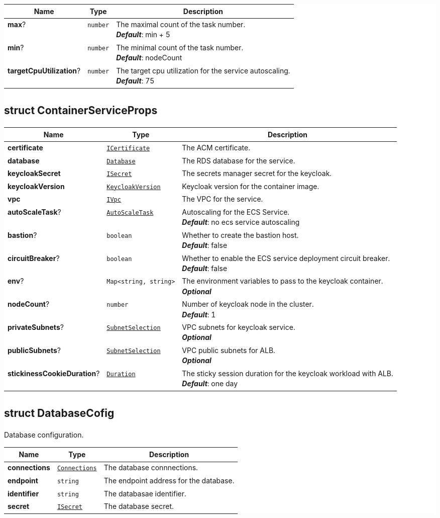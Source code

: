 
Name | Type | Description 
-----|------|-------------
**max**? | <code>number</code> | The maximal count of the task number.<br/>__*Default*__: min + 5
**min**? | <code>number</code> | The minimal count of the task number.<br/>__*Default*__: nodeCount
**targetCpuUtilization**? | <code>number</code> | The target cpu utilization for the service autoscaling.<br/>__*Default*__: 75



## struct ContainerServiceProps  <a id="cdk-keycloak-containerserviceprops"></a>






Name | Type | Description 
-----|------|-------------
**certificate** | <code>[ICertificate](#aws-cdk-aws-certificatemanager-icertificate)</code> | The ACM certificate.
**database** | <code>[Database](#cdk-keycloak-database)</code> | The RDS database for the service.
**keycloakSecret** | <code>[ISecret](#aws-cdk-aws-secretsmanager-isecret)</code> | The secrets manager secret for the keycloak.
**keycloakVersion** | <code>[KeycloakVersion](#cdk-keycloak-keycloakversion)</code> | Keycloak version for the container image.
**vpc** | <code>[IVpc](#aws-cdk-aws-ec2-ivpc)</code> | The VPC for the service.
**autoScaleTask**? | <code>[AutoScaleTask](#cdk-keycloak-autoscaletask)</code> | Autoscaling for the ECS Service.<br/>__*Default*__: no ecs service autoscaling
**bastion**? | <code>boolean</code> | Whether to create the bastion host.<br/>__*Default*__: false
**circuitBreaker**? | <code>boolean</code> | Whether to enable the ECS service deployment circuit breaker.<br/>__*Default*__: false
**env**? | <code>Map<string, string></code> | The environment variables to pass to the keycloak container.<br/>__*Optional*__
**nodeCount**? | <code>number</code> | Number of keycloak node in the cluster.<br/>__*Default*__: 1
**privateSubnets**? | <code>[SubnetSelection](#aws-cdk-aws-ec2-subnetselection)</code> | VPC subnets for keycloak service.<br/>__*Optional*__
**publicSubnets**? | <code>[SubnetSelection](#aws-cdk-aws-ec2-subnetselection)</code> | VPC public subnets for ALB.<br/>__*Optional*__
**stickinessCookieDuration**? | <code>[Duration](#aws-cdk-core-duration)</code> | The sticky session duration for the keycloak workload with ALB.<br/>__*Default*__: one day



## struct DatabaseCofig  <a id="cdk-keycloak-databasecofig"></a>


Database configuration.



Name | Type | Description 
-----|------|-------------
**connections** | <code>[Connections](#aws-cdk-aws-ec2-connections)</code> | The database connnections.
**endpoint** | <code>string</code> | The endpoint address for the database.
**identifier** | <code>string</code> | The databasae identifier.
**secret** | <code>[ISecret](#aws-cdk-aws-secretsmanager-isecret)</code> | The database secret.
